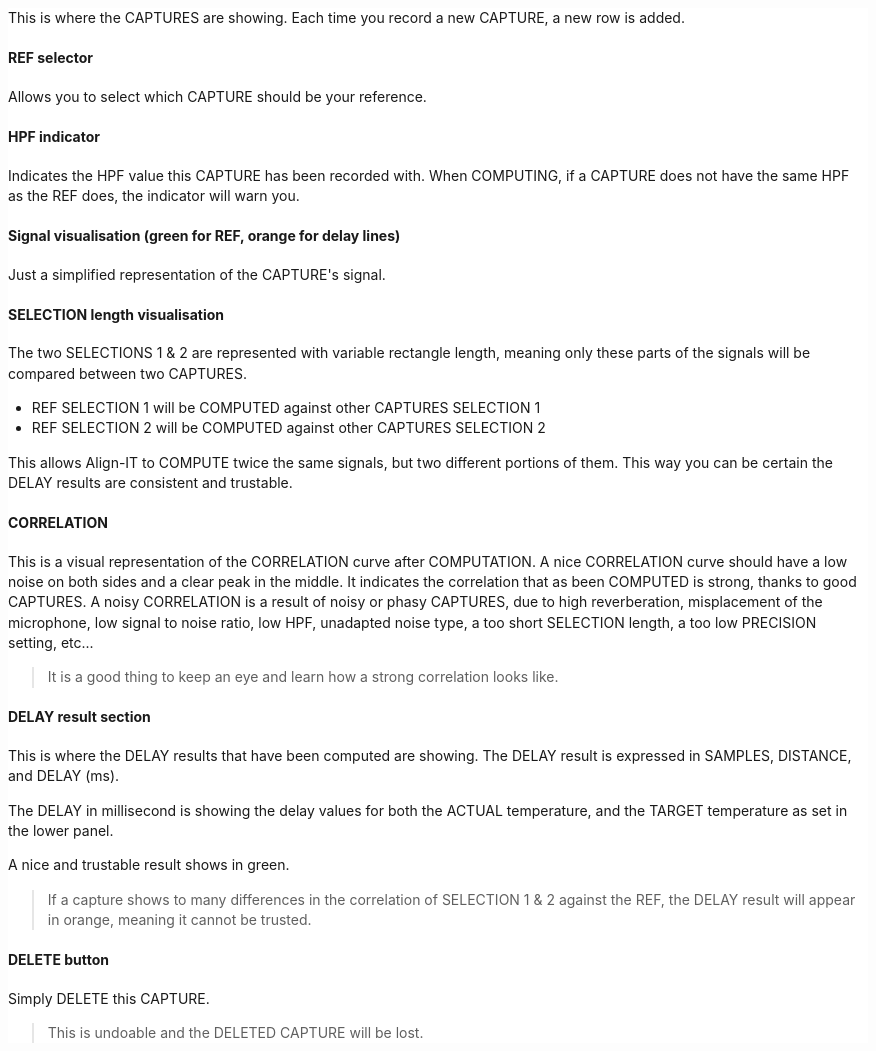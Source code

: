 This is where the CAPTURES are showing.
Each time you record a new CAPTURE, a new row is added.

#### REF selector

Allows you to select which CAPTURE should be your reference.

#### HPF indicator

Indicates the HPF value this CAPTURE has been recorded with.
When COMPUTING, if a CAPTURE does not have the same HPF as the REF does, the indicator will warn you.

#### Signal visualisation (green for REF, orange for delay lines)

Just a simplified representation of the CAPTURE's signal.

#### SELECTION length visualisation

The two SELECTIONS 1 & 2 are represented with variable rectangle length, meaning only these parts of the signals will be compared between two CAPTURES.

- REF SELECTION 1 will be COMPUTED against other CAPTURES SELECTION 1
- REF SELECTION 2 will be COMPUTED against other CAPTURES SELECTION 2

This allows Align-IT to COMPUTE twice the same signals, but two different portions of them. This way you can be certain the DELAY results are consistent and trustable.

#### CORRELATION

This is a visual representation of the CORRELATION curve after COMPUTATION. 
A nice CORRELATION curve should have a low noise on both sides and a clear peak in the middle. It indicates the correlation that as been COMPUTED is strong, thanks to good CAPTURES.
A noisy CORRELATION is a result of noisy or phasy CAPTURES, due to high reverberation, misplacement of the microphone, low signal to noise ratio, low HPF, unadapted noise type, a too short SELECTION length, a too low PRECISION setting, etc...

> It is a good thing to keep an eye and learn how a strong correlation looks like.

#### DELAY result section

This is where the DELAY results that have been computed are showing.
The DELAY result is expressed in SAMPLES, DISTANCE, and DELAY (ms).

The DELAY in millisecond is showing the delay values for both the ACTUAL temperature, and the TARGET temperature as set in the lower panel.

A nice and trustable result shows in green.

>If a capture shows to many differences in the correlation of SELECTION 1 & 2 against the REF, the DELAY result will appear in orange, meaning it cannot be trusted.

#### DELETE button

Simply DELETE this CAPTURE.

> This is undoable and the DELETED CAPTURE will be lost.
